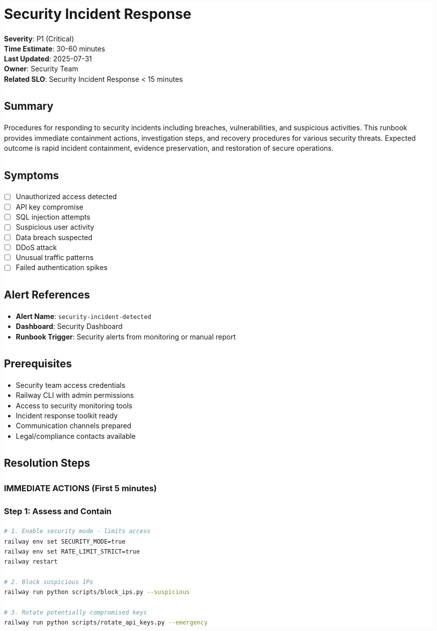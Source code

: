 # Security Incident Response

**Severity**: P1 (Critical)  
**Time Estimate**: 30-60 minutes  
**Last Updated**: 2025-07-31  
**Owner**: Security Team  
**Related SLO**: Security Incident Response < 15 minutes

## Summary

Procedures for responding to security incidents including breaches, vulnerabilities, and suspicious activities. This runbook provides immediate containment actions, investigation steps, and recovery procedures for various security threats. Expected outcome is rapid incident containment, evidence preservation, and restoration of secure operations.

## Symptoms

- [ ] Unauthorized access detected
- [ ] API key compromise
- [ ] SQL injection attempts
- [ ] Suspicious user activity
- [ ] Data breach suspected
- [ ] DDoS attack
- [ ] Unusual traffic patterns
- [ ] Failed authentication spikes

## Alert References

- **Alert Name**: `security-incident-detected`
- **Dashboard**: Security Dashboard
- **Runbook Trigger**: Security alerts from monitoring or manual report

## Prerequisites

- Security team access credentials
- Railway CLI with admin permissions
- Access to security monitoring tools
- Incident response toolkit ready
- Communication channels prepared
- Legal/compliance contacts available

## Resolution Steps

### IMMEDIATE ACTIONS (First 5 minutes)

### Step 1: Assess and Contain

```bash
# 1. Enable security mode - limits access
railway env set SECURITY_MODE=true
railway env set RATE_LIMIT_STRICT=true
railway restart

# 2. Block suspicious IPs
railway run python scripts/block_ips.py --suspicious

# 3. Rotate potentially compromised keys
railway run python scripts/rotate_api_keys.py --emergency
```
